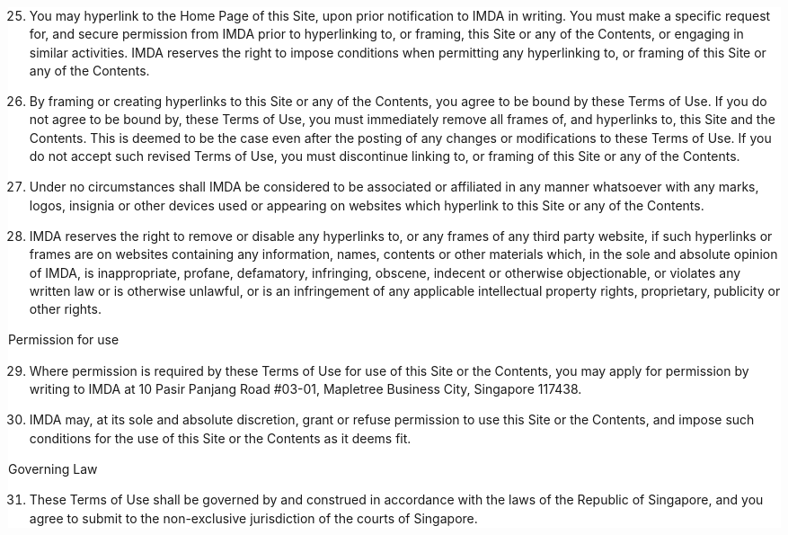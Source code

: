 25. You may hyperlink to the Home Page of this Site, upon prior notification to IMDA in writing. You must make a specific request for, and secure permission from IMDA prior to hyperlinking to, or framing, this Site or any of the Contents, or engaging in similar activities. IMDA reserves the right to impose conditions when permitting any hyperlinking to, or framing of this Site or any of the Contents.

26. By framing or creating hyperlinks to this Site or any of the Contents, you agree to be bound by these Terms of Use. If you do not agree to be bound by, these Terms of Use, you must immediately remove all frames of, and hyperlinks to, this Site and the Contents. This is deemed to be the case even after the posting of any changes or modifications to these Terms of Use. If you do not accept such revised Terms of Use, you must discontinue linking to, or framing of this Site or any of the Contents.

27. Under no circumstances shall IMDA be considered to be associated or affiliated in any manner whatsoever with any marks, logos, insignia or other devices used or appearing on websites which hyperlink to this Site or any of the Contents.

28. IMDA reserves the right to remove or disable any hyperlinks to, or any frames of any third party website, if such hyperlinks or frames are on websites containing any information, names, contents or other materials which, in the sole and absolute opinion of IMDA, is inappropriate, profane, defamatory, infringing, obscene, indecent or otherwise objectionable, or violates any written law or is otherwise unlawful, or is an infringement of any applicable intellectual property rights, proprietary, publicity or other rights.

Permission for use

29. Where permission is required by these Terms of Use for use of this Site or the Contents, you may apply for permission by writing to IMDA at 10 Pasir Panjang Road #03-01, Mapletree Business City, Singapore 117438.

30. IMDA may, at its sole and absolute discretion, grant or refuse permission to use this Site or the Contents, and impose such conditions for the use of this Site or the Contents as it deems fit.

Governing Law

31. These Terms of Use shall be governed by and construed in accordance with the laws of the Republic of Singapore, and you agree to submit to the non-exclusive jurisdiction of the courts of Singapore.
